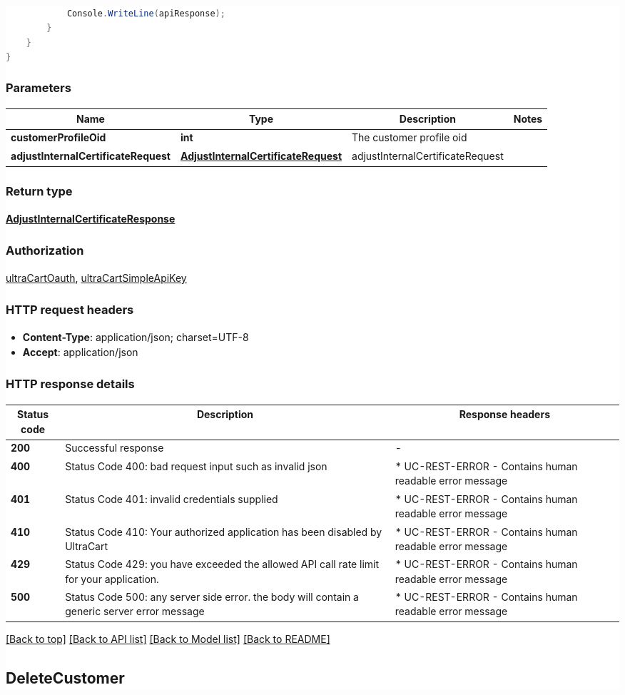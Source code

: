 ```csharp
            Console.WriteLine(apiResponse);
        }
    }
}
```


### Parameters


Name | Type | Description  | Notes
------------- | ------------- | ------------- | -------------
 **customerProfileOid** | **int**| The customer profile oid | 
 **adjustInternalCertificateRequest** | [**AdjustInternalCertificateRequest**](AdjustInternalCertificateRequest.md)| adjustInternalCertificateRequest | 

### Return type

[**AdjustInternalCertificateResponse**](AdjustInternalCertificateResponse.md)

### Authorization

[ultraCartOauth](../README.md#ultraCartOauth), [ultraCartSimpleApiKey](../README.md#ultraCartSimpleApiKey)

### HTTP request headers

- **Content-Type**: application/json; charset=UTF-8
- **Accept**: application/json


### HTTP response details
| Status code | Description | Response headers |
|-------------|-------------|------------------|
| **200** | Successful response |  -  |
| **400** | Status Code 400: bad request input such as invalid json |  * UC-REST-ERROR - Contains human readable error message <br>  |
| **401** | Status Code 401: invalid credentials supplied |  * UC-REST-ERROR - Contains human readable error message <br>  |
| **410** | Status Code 410: Your authorized application has been disabled by UltraCart |  * UC-REST-ERROR - Contains human readable error message <br>  |
| **429** | Status Code 429: you have exceeded the allowed API call rate limit for your application. |  * UC-REST-ERROR - Contains human readable error message <br>  |
| **500** | Status Code 500: any server side error.  the body will contain a generic server error message |  * UC-REST-ERROR - Contains human readable error message <br>  |

[[Back to top]](#)
[[Back to API list]](../README.md#documentation-for-api-endpoints)
[[Back to Model list]](../README.md#documentation-for-models)
[[Back to README]](../README.md)


## DeleteCustomer
